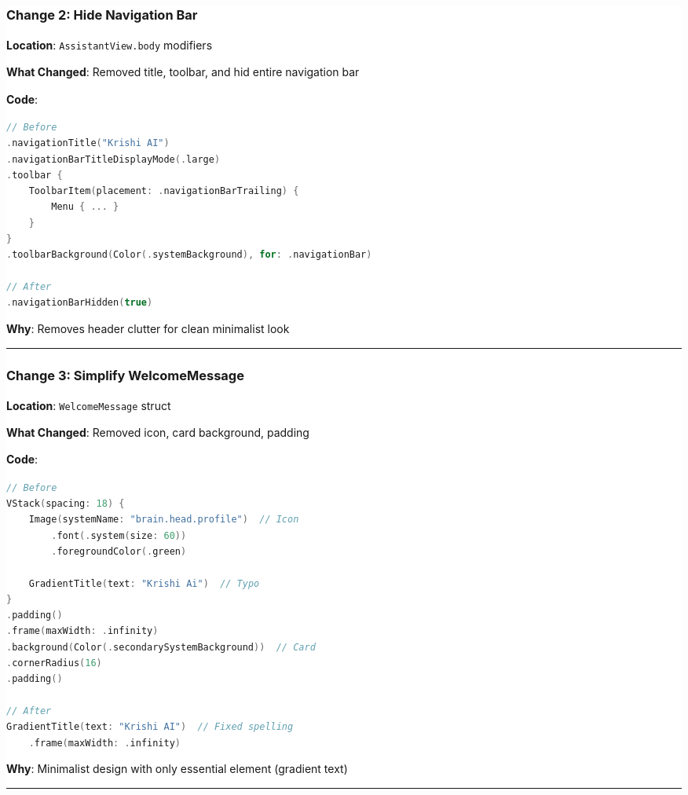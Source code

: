 
### Change 2: Hide Navigation Bar

**Location**: `AssistantView.body` modifiers

**What Changed**: Removed title, toolbar, and hid entire navigation bar

**Code**:
```swift
// Before
.navigationTitle("Krishi AI")
.navigationBarTitleDisplayMode(.large)
.toolbar {
    ToolbarItem(placement: .navigationBarTrailing) {
        Menu { ... }
    }
}
.toolbarBackground(Color(.systemBackground), for: .navigationBar)

// After
.navigationBarHidden(true)
```

**Why**: Removes header clutter for clean minimalist look

---

### Change 3: Simplify WelcomeMessage

**Location**: `WelcomeMessage` struct

**What Changed**: Removed icon, card background, padding

**Code**:
```swift
// Before
VStack(spacing: 18) {
    Image(systemName: "brain.head.profile")  // Icon
        .font(.system(size: 60))
        .foregroundColor(.green)
    
    GradientTitle(text: "Krishi Ai")  // Typo
}
.padding()
.frame(maxWidth: .infinity)
.background(Color(.secondarySystemBackground))  // Card
.cornerRadius(16)
.padding()

// After
GradientTitle(text: "Krishi AI")  // Fixed spelling
    .frame(maxWidth: .infinity)
```

**Why**: Minimalist design with only essential element (gradient text)

---